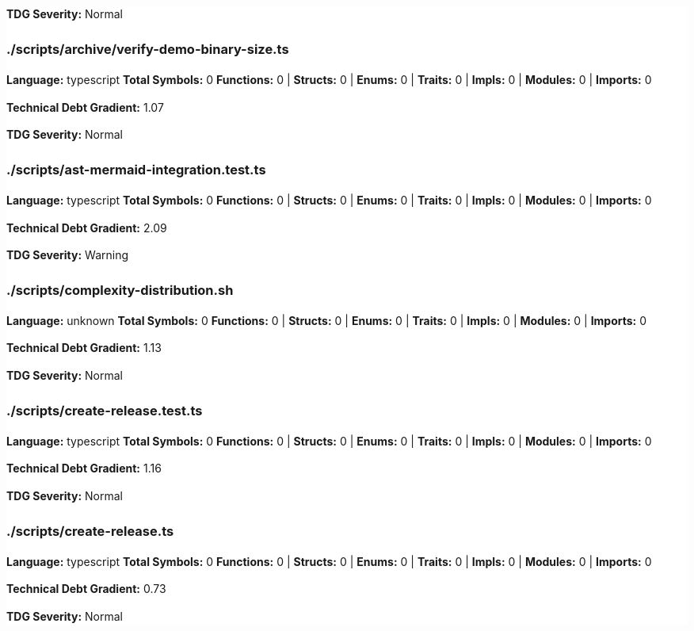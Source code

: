 **TDG Severity:** Normal

### ./scripts/archive/verify-demo-binary-size.ts

**Language:** typescript
**Total Symbols:** 0
**Functions:** 0 | **Structs:** 0 | **Enums:** 0 | **Traits:** 0 | **Impls:** 0 | **Modules:** 0 | **Imports:** 0

**Technical Debt Gradient:** 1.07

**TDG Severity:** Normal

### ./scripts/ast-mermaid-integration.test.ts

**Language:** typescript
**Total Symbols:** 0
**Functions:** 0 | **Structs:** 0 | **Enums:** 0 | **Traits:** 0 | **Impls:** 0 | **Modules:** 0 | **Imports:** 0

**Technical Debt Gradient:** 2.09

**TDG Severity:** Warning

### ./scripts/complexity-distribution.sh

**Language:** unknown
**Total Symbols:** 0
**Functions:** 0 | **Structs:** 0 | **Enums:** 0 | **Traits:** 0 | **Impls:** 0 | **Modules:** 0 | **Imports:** 0

**Technical Debt Gradient:** 1.13

**TDG Severity:** Normal

### ./scripts/create-release.test.ts

**Language:** typescript
**Total Symbols:** 0
**Functions:** 0 | **Structs:** 0 | **Enums:** 0 | **Traits:** 0 | **Impls:** 0 | **Modules:** 0 | **Imports:** 0

**Technical Debt Gradient:** 1.16

**TDG Severity:** Normal

### ./scripts/create-release.ts

**Language:** typescript
**Total Symbols:** 0
**Functions:** 0 | **Structs:** 0 | **Enums:** 0 | **Traits:** 0 | **Impls:** 0 | **Modules:** 0 | **Imports:** 0

**Technical Debt Gradient:** 0.73

**TDG Severity:** Normal
